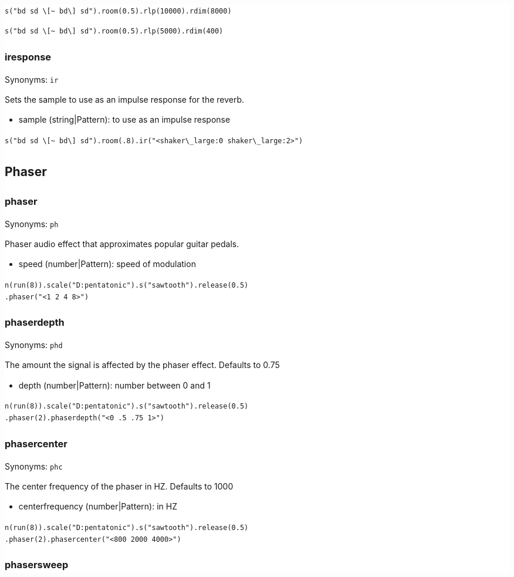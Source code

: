 ```
s("bd sd \[~ bd\] sd").room(0.5).rlp(10000).rdim(8000)
```

```
s("bd sd \[~ bd\] sd").room(0.5).rlp(5000).rdim(400)
```
### iresponse

Synonyms: `ir`

Sets the sample to use as an impulse response for the reverb.

- sample (string\|Pattern): to use as an impulse response

```
s("bd sd \[~ bd\] sd").room(.8).ir("<shaker\_large:0 shaker\_large:2>")
```
## Phaser

### phaser

Synonyms: `ph`

Phaser audio effect that approximates popular guitar pedals.

- speed (number\|Pattern): speed of modulation

```
n(run(8)).scale("D:pentatonic").s("sawtooth").release(0.5)
.phaser("<1 2 4 8>")
```
### phaserdepth

Synonyms: `phd`

The amount the signal is affected by the phaser effect. Defaults to 0.75

- depth (number\|Pattern): number between 0 and 1

```
n(run(8)).scale("D:pentatonic").s("sawtooth").release(0.5)
.phaser(2).phaserdepth("<0 .5 .75 1>")
```
### phasercenter

Synonyms: `phc`

The center frequency of the phaser in HZ. Defaults to 1000

- centerfrequency (number\|Pattern): in HZ

```
n(run(8)).scale("D:pentatonic").s("sawtooth").release(0.5)
.phaser(2).phasercenter("<800 2000 4000>")
```
### phasersweep
